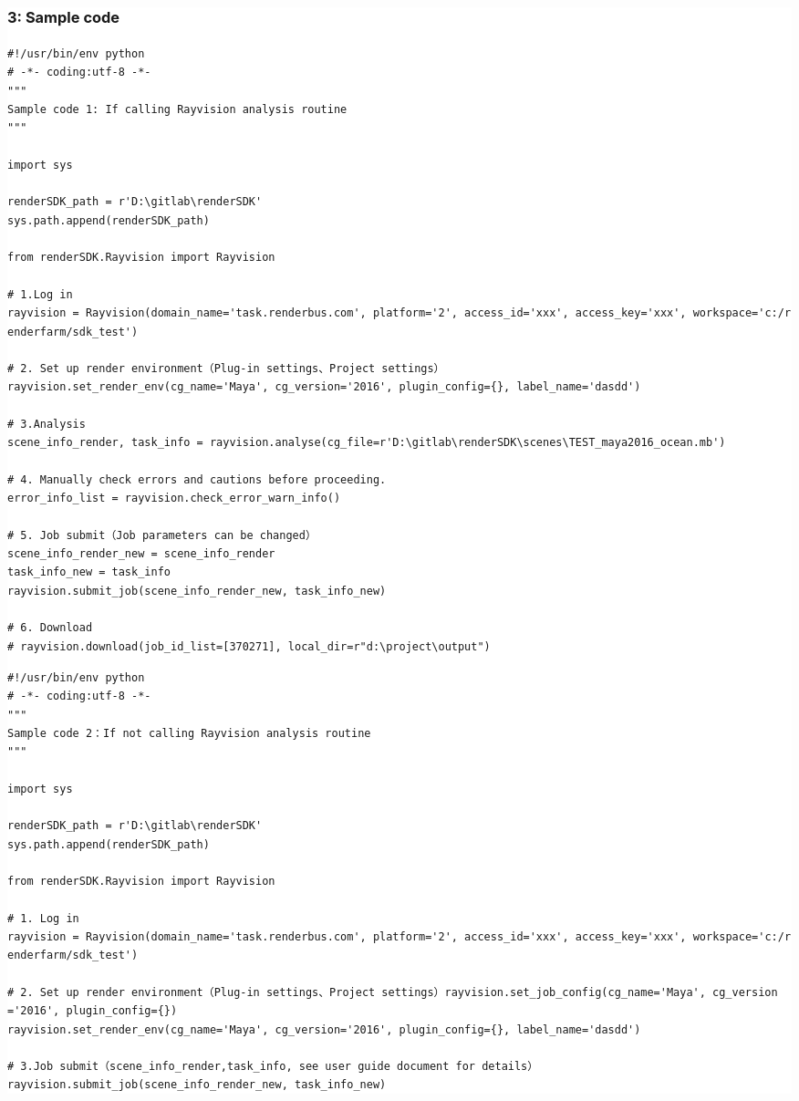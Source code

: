 ### 3: Sample code

```
#!/usr/bin/env python
# -*- coding:utf-8 -*-
"""
Sample code 1: If calling Rayvision analysis routine 
"""

import sys

renderSDK_path = r'D:\gitlab\renderSDK'
sys.path.append(renderSDK_path)

from renderSDK.Rayvision import Rayvision

# 1.Log in
rayvision = Rayvision(domain_name='task.renderbus.com', platform='2', access_id='xxx', access_key='xxx', workspace='c:/renderfarm/sdk_test')

# 2. Set up render environment（Plug-in settings、Project settings）
rayvision.set_render_env(cg_name='Maya', cg_version='2016', plugin_config={}, label_name='dasdd')

# 3.Analysis
scene_info_render, task_info = rayvision.analyse(cg_file=r'D:\gitlab\renderSDK\scenes\TEST_maya2016_ocean.mb')

# 4. Manually check errors and cautions before proceeding.
error_info_list = rayvision.check_error_warn_info()

# 5. Job submit（Job parameters can be changed）
scene_info_render_new = scene_info_render
task_info_new = task_info
rayvision.submit_job(scene_info_render_new, task_info_new)

# 6. Download
# rayvision.download(job_id_list=[370271], local_dir=r"d:\project\output")

```

```
#!/usr/bin/env python
# -*- coding:utf-8 -*-
"""
Sample code 2：If not calling Rayvision analysis routine
"""

import sys

renderSDK_path = r'D:\gitlab\renderSDK'
sys.path.append(renderSDK_path)

from renderSDK.Rayvision import Rayvision

# 1. Log in
rayvision = Rayvision(domain_name='task.renderbus.com', platform='2', access_id='xxx', access_key='xxx', workspace='c:/renderfarm/sdk_test')

# 2. Set up render environment（Plug-in settings、Project settings）rayvision.set_job_config(cg_name='Maya', cg_version='2016', plugin_config={})
rayvision.set_render_env(cg_name='Maya', cg_version='2016', plugin_config={}, label_name='dasdd')

# 3.Job submit（scene_info_render,task_info, see user guide document for details）
rayvision.submit_job(scene_info_render_new, task_info_new)
```